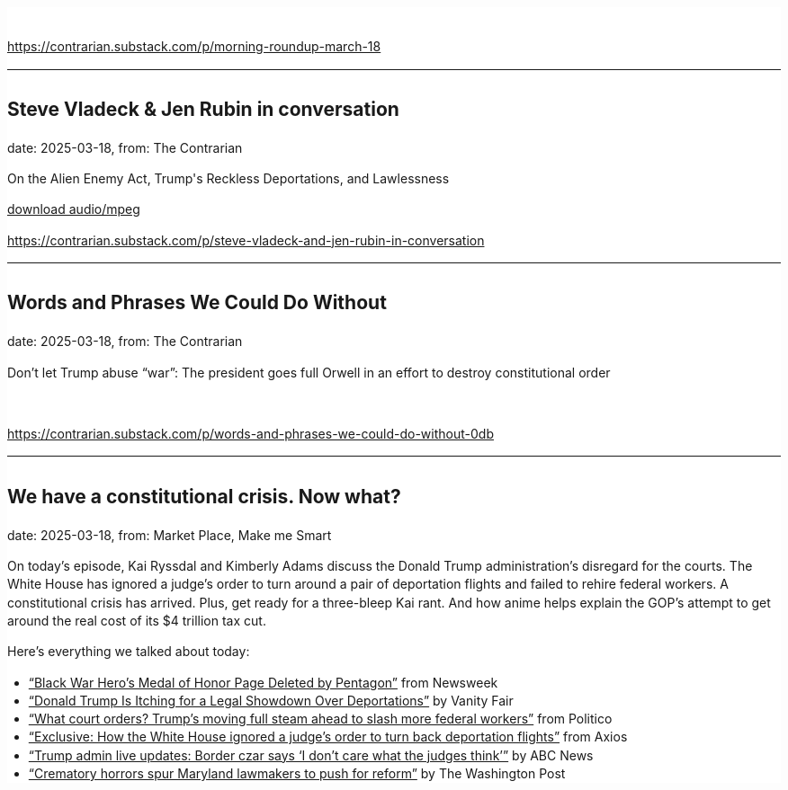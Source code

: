 <br> 

<https://contrarian.substack.com/p/morning-roundup-march-18>

---

## Steve Vladeck & Jen Rubin in conversation

date: 2025-03-18, from: The Contrarian

On the Alien Enemy Act, Trump's Reckless Deportations, and Lawlessness 

<audio crossorigin="anonymous" controls="controls">
<source type="audio/mpeg" src="https://api.substack.com/feed/podcast/159304403/101862c2e26d0c90b2346c4632aeed79.mp3"></source>
</audio> <a href="https://api.substack.com/feed/podcast/159304403/101862c2e26d0c90b2346c4632aeed79.mp3" target="_blank">download audio/mpeg</a><br> 

<https://contrarian.substack.com/p/steve-vladeck-and-jen-rubin-in-conversation>

---

## Words and Phrases We Could Do Without

date: 2025-03-18, from: The Contrarian

Don&#8217;t let Trump abuse &#8220;war&#8221;: The president goes full Orwell in an effort to destroy constitutional order 

<br> 

<https://contrarian.substack.com/p/words-and-phrases-we-could-do-without-0db>

---

## We have a constitutional crisis. Now what?

date: 2025-03-18, from: Market Place, Make me Smart

<p></p>
<p>On today&#8217;s episode, Kai Ryssdal and Kimberly Adams discuss the Donald Trump administration&#8217;s disregard for the courts. The White House has ignored a judge&#8217;s order to turn around a pair of deportation flights and failed to rehire federal workers. A constitutional crisis has arrived. Plus, get ready for a three-bleep Kai rant. And how anime helps explain the GOP&#8217;s attempt to get around the real cost of its $4 trillion tax cut.</p>
<p>Here’s everything we talked about today:</p>
<ul>
<li><a href="https://www.newsweek.com/charles-c-rogers-black-medal-honor-removed-dei-2045741" target="_blank" rel="noreferrer noopener">“Black War Hero&#8217;s Medal of Honor Page Deleted by Pentagon”</a> from Newsweek </li>
<li><a href="https://www.vanityfair.com/news/story/donald-trump-deportation-flights-el-salvador-rasha-alawieh" target="_blank" rel="noreferrer noopener">“Donald Trump Is Itching for a Legal Showdown Over Deportations”</a> by Vanity Fair </li>
<li><a href="https://www.politico.com/news/2025/03/14/trump-fired-federal-workers-court-order-confusion-00231774"><span style="font-weight: 400">&#8220;What court orders? Trump&#8217;s moving full steam ahead to slash more federal workers&#8221;</span></a> from Politico</li>
<li><a href="https://www.axios.com/2025/03/16/trump-white-house-defy-judge-deport-venezuelans" target="_blank" rel="noreferrer noopener">“Exclusive: How the White House ignored a judge&#8217;s order to turn back deportation flights”</a> from Axios </li>
<li><a href="https://abcnews.go.com/Politics/live-updates/donald-trump-second-term/?id=119864095" target="_blank" rel="noreferrer noopener">“Trump admin live updates: Border czar says &#8216;I don&#8217;t care what the judges think&#8217;”</a> by ABC News </li>
<li><a href="https://www.washingtonpost.com/dc-md-va/2025/03/16/cremation-heaven-bound-maryland-lawmakers-reform/?carta-url=https%3A%2F%2Fs2.washingtonpost.com%2Fcar-ln-tr%2F41a25bb%2F67d7ff8b0a27116c2a7a594f%2F5969954a9bbc0f6d71c4ad80%2F43%2F101%2F67d7ff8b0a27116c2a7a594f" target="_blank" rel="noreferrer noopener">“Crematory horrors spur Maryland lawmakers to push for reform”</a> by The Washington Post </li>